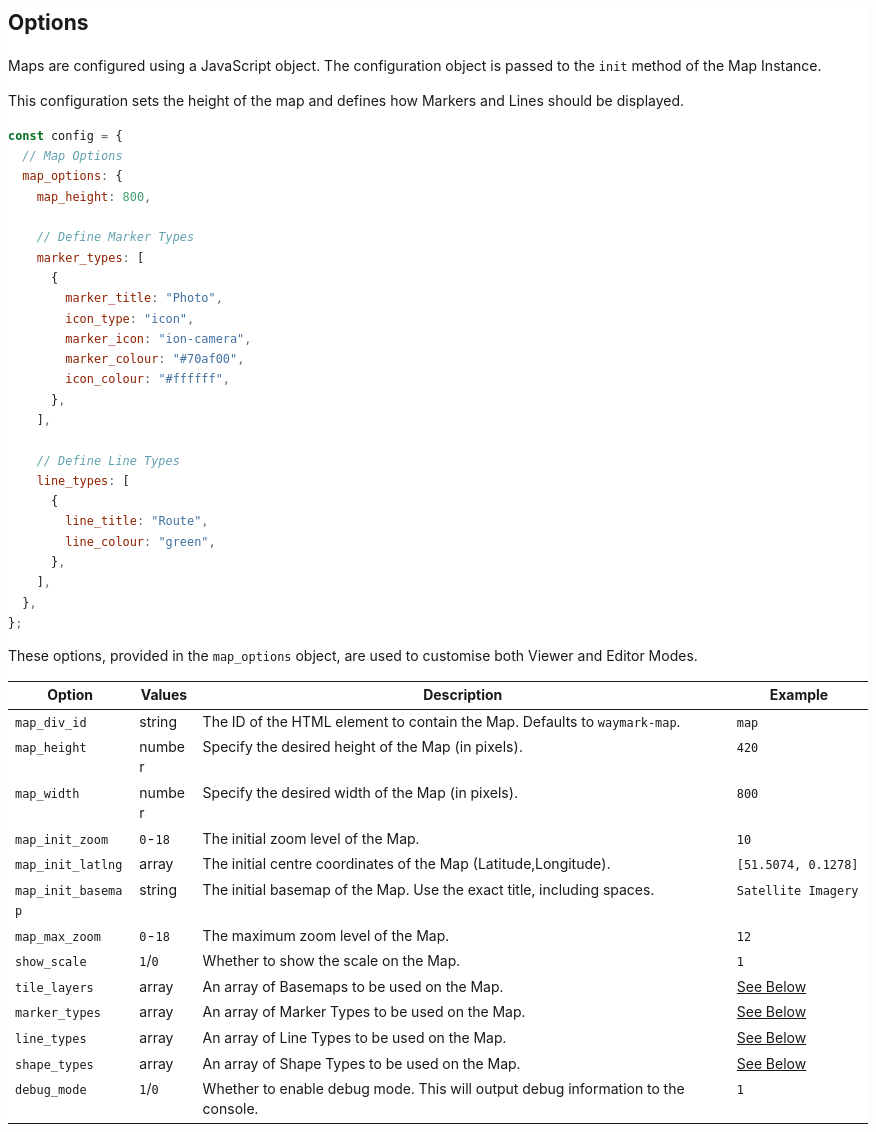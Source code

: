 ## Options

Maps are configured using a JavaScript object. The configuration object is passed to the `init` method of the Map Instance.

This configuration sets the height of the map and defines how Markers and Lines should be displayed.

```javascript
const config = {
  // Map Options
  map_options: {
    map_height: 800,

    // Define Marker Types
    marker_types: [
      {
        marker_title: "Photo",
        icon_type: "icon",
        marker_icon: "ion-camera",
        marker_colour: "#70af00",
        icon_colour: "#ffffff",
      },
    ],

    // Define Line Types
    line_types: [
      {
        line_title: "Route",
        line_colour: "green",
      },
    ],
  },
};
```

These options, provided in the `map_options` object, are used to customise both Viewer and Editor Modes.

| Option             | Values   | Description                                                                      | Example                    |
| ------------------ | -------- | -------------------------------------------------------------------------------- | -------------------------- |
| `map_div_id`       | string   | The ID of the HTML element to contain the Map. Defaults to `waymark-map`.        | `map`                      |
| `map_height`       | number   | Specify the desired height of the Map (in pixels).                               | `420`                      |
| `map_width`        | number   | Specify the desired width of the Map (in pixels).                                | `800`                      |
| `map_init_zoom`    | `0`-`18` | The initial zoom level of the Map.                                               | `10`                       |
| `map_init_latlng`  | array    | The initial centre coordinates of the Map (Latitude,Longitude).                  | `[51.5074, 0.1278] `       |
| `map_init_basemap` | string   | The initial basemap of the Map. Use the exact title, including spaces.           | `Satellite Imagery`        |
| `map_max_zoom`     | `0`-`18` | The maximum zoom level of the Map.                                               | `12`                       |
| `show_scale`       | `1`/`0`  | Whether to show the scale on the Map.                                            | `1`                        |
| `tile_layers`      | array    | An array of Basemaps to be used on the Map.                                      | [See Below](#basemaps)     |
| `marker_types`     | array    | An array of Marker Types to be used on the Map.                                  | [See Below](#marker-types) |
| `line_types`       | array    | An array of Line Types to be used on the Map.                                    | [See Below](#line-types)   |
| `shape_types`      | array    | An array of Shape Types to be used on the Map.                                   | [See Below](#shape-types)  |
| `debug_mode`       | `1`/`0`  | Whether to enable debug mode. This will output debug information to the console. | `1`                        |
